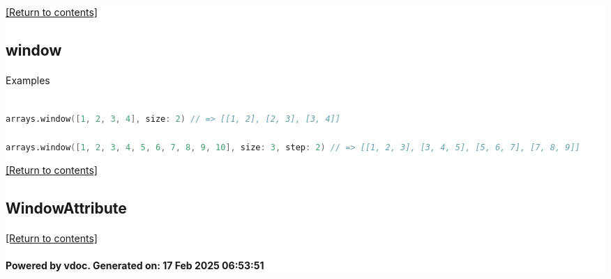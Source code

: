 [[Return to contents]](#Contents)

## window
Examples
```v

arrays.window([1, 2, 3, 4], size: 2) // => [[1, 2], [2, 3], [3, 4]]

arrays.window([1, 2, 3, 4, 5, 6, 7, 8, 9, 10], size: 3, step: 2) // => [[1, 2, 3], [3, 4, 5], [5, 6, 7], [7, 8, 9]]

```

[[Return to contents]](#Contents)

## WindowAttribute
[[Return to contents]](#Contents)

#### Powered by vdoc. Generated on: 17 Feb 2025 06:53:51
